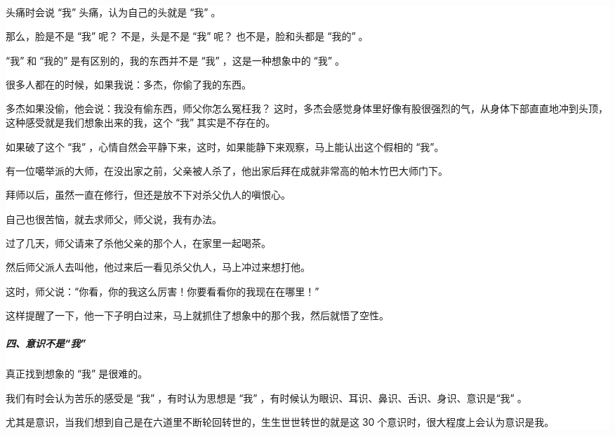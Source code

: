 
头痛时会说 “我” 
头痛，认为自己的头就是 “我” 。




那么，脸是不是 “我” 
呢？ 
不是，头是不是 “我” 
呢？ 
也不是，脸和头都是 “我的” 。


“我” 和 “我的” 
是有区别的，我的东西并不是 “我” 
，这是一种想象中的 “我” 。




很多人都在的时候，如果我说：多杰，你偷了我的东西。


多杰如果没偷，他会说：我没有偷东西，师父你怎么冤枉我？ 
这时，多杰会感觉身体里好像有股很强烈的气，从身体下部直直地冲到头顶，这种感受就是我们想象出来的我，这个 “我” 其实是不存在的。


如果破了这个 “我” ，心情自然会平静下来，这时，如果能静下来观察，马上能认出这个假相的 “我”。




有一位噶举派的大师，在没出家之前，父亲被人杀了，他出家后拜在成就非常高的帕木竹巴大师门下。


拜师以后，虽然一直在修行，但还是放不下对杀父仇人的嗔恨心。


自己也很苦恼，就去求师父，师父说，我有办法。

过了几天，师父请来了杀他父亲的那个人，在家里一起喝茶。


然后师父派人去叫他，他过来后一看见杀父仇人，马上冲过来想打他。


这时，师父说：“你看，你的我这么厉害！你要看看你的我现在在哪里！” 

这样提醒了一下，他一下子明白过来，马上就抓住了想象中的那个我，然后就悟了空性。




##### 四、意识不是“我” 


真正找到想象的 “我” 
是很难的。


我们有时会认为苦乐的感受是 “我” 
，有时认为思想是 “我” 
，有时候认为眼识、耳识、鼻识、舌识、身识、意识是“我” 。


尤其是意识，当我们想到自己是在六道里不断轮回转世的，生生世世转世的就是这 30 个意识时，很大程度上会认为意识是我。

